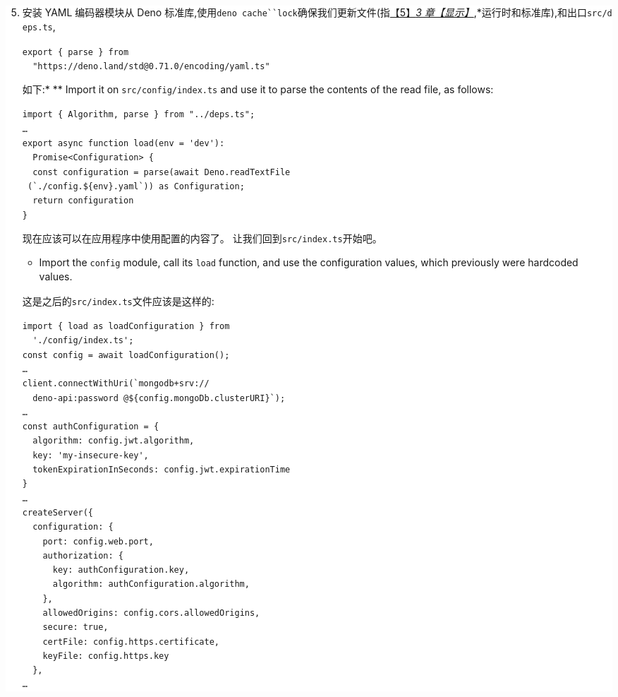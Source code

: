 5.  安装 YAML 编码器模块从 Deno 标准库,使用`deno cache``lock`确保我们更新文件(指[【5】*3 章【显示】*](03.html#_idTextAnchor089),*运行时和标准库),和出口`src/deps.ts`,

    ```
    export { parse } from
      "https://deno.land/std@0.71.0/encoding/yaml.ts"
    ```

    如下:*
**   Import it on `src/config/index.ts` and use it to parse the contents of the read file, as follows:

    ```
    import { Algorithm, parse } from "../deps.ts";
    …
    export async function load(env = 'dev'):
      Promise<Configuration> {
      const configuration = parse(await Deno.readTextFile
     (`./config.${env}.yaml`)) as Configuration;
      return configuration
    }
    ```

    现在应该可以在应用程序中使用配置的内容了。 让我们回到`src/index.ts`开始吧。

    *   Import the `config` module, call its `load` function, and use the configuration values, which previously were hardcoded values.

    这是之后的`src/index.ts`文件应该是这样的:

    ```
    import { load as loadConfiguration } from
      './config/index.ts';
    const config = await loadConfiguration();
    …
    client.connectWithUri(`mongodb+srv://
      deno-api:password @${config.mongoDb.clusterURI}`);
    …
    const authConfiguration = {
      algorithm: config.jwt.algorithm,
      key: 'my-insecure-key',
      tokenExpirationInSeconds: config.jwt.expirationTime
    }
    …
    createServer({
      configuration: {
        port: config.web.port,
        authorization: {
          key: authConfiguration.key,
          algorithm: authConfiguration.algorithm,
        },
        allowedOrigins: config.cors.allowedOrigins,
        secure: true,
        certFile: config.https.certificate,
        keyFile: config.https.key
      },
    …
    ```
